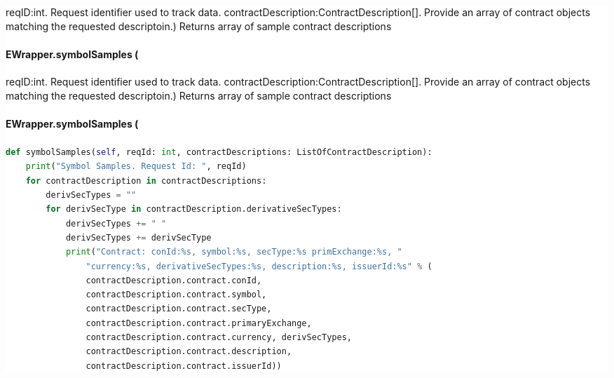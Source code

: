 reqID:int. Request identifier used to track data.
contractDescription:ContractDescription[]. Provide an array of contract objects matching the requested descriptoin.)
Returns array of sample contract descriptions

#### EWrapper.symbolSamples (

reqID:int. Request identifier used to track data.
contractDescription:ContractDescription[]. Provide an array of contract objects matching the requested descriptoin.)
Returns array of sample contract descriptions

#### EWrapper.symbolSamples (

```python
def symbolSamples(self, reqId: int, contractDescriptions: ListOfContractDescription):
	print("Symbol Samples. Request Id: ", reqId)
	for contractDescription in contractDescriptions:
		derivSecTypes = ""
		for derivSecType in contractDescription.derivativeSecTypes:
			derivSecTypes += " "
			derivSecTypes += derivSecType
			print("Contract: conId:%s, symbol:%s, secType:%s primExchange:%s, "
				"currency:%s, derivativeSecTypes:%s, description:%s, issuerId:%s" % (
				contractDescription.contract.conId,
				contractDescription.contract.symbol,
				contractDescription.contract.secType,
				contractDescription.contract.primaryExchange,
				contractDescription.contract.currency, derivSecTypes,
				contractDescription.contract.description,
				contractDescription.contract.issuerId))
```